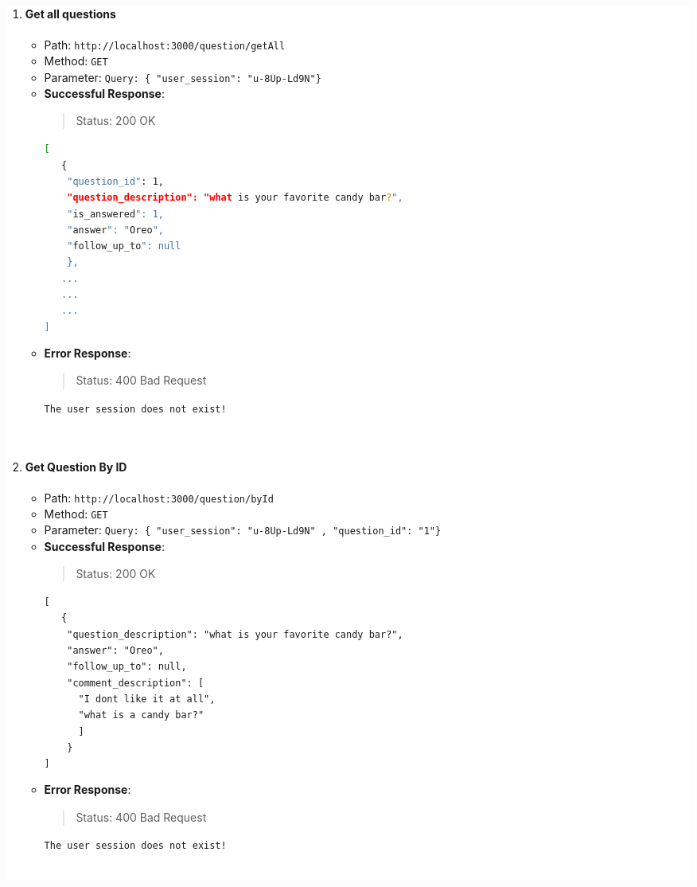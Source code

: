 1. #### Get all questions

    * Path: `http://localhost:3000/question/getAll`
    * Method: `GET`
    * Parameter: `Query: {
      "user_session": "u-8Up-Ld9N"}`
    * **Successful Response**:
      > Status: 200 OK
      ```sh
      [
         {
          "question_id": 1,
          "question_description": "what is your favorite candy bar?",
          "is_answered": 1,
          "answer": "Oreo",
          "follow_up_to": null 
          },
         ...
         ...
         ...
      ]
      ```
    * **Error Response**:
      > Status: 400 Bad Request
      ```text
      The user session does not exist!
      ```
      <br>


2. #### Get Question By ID

    * Path: `http://localhost:3000/question/byId`
    * Method: `GET`
    * Parameter: `Query: {
      "user_session": "u-8Up-Ld9N" , "question_id": "1"}`
    * **Successful Response**:
      > Status: 200 OK
      ```json5
      [
         {
          "question_description": "what is your favorite candy bar?",
          "answer": "Oreo",
          "follow_up_to": null,
          "comment_description": [
            "I dont like it at all",
            "what is a candy bar?"
            ] 
          }
      ]
      ```
    * **Error Response**:
      > Status: 400 Bad Request
      ```text
      The user session does not exist!
      ```
   <br>
